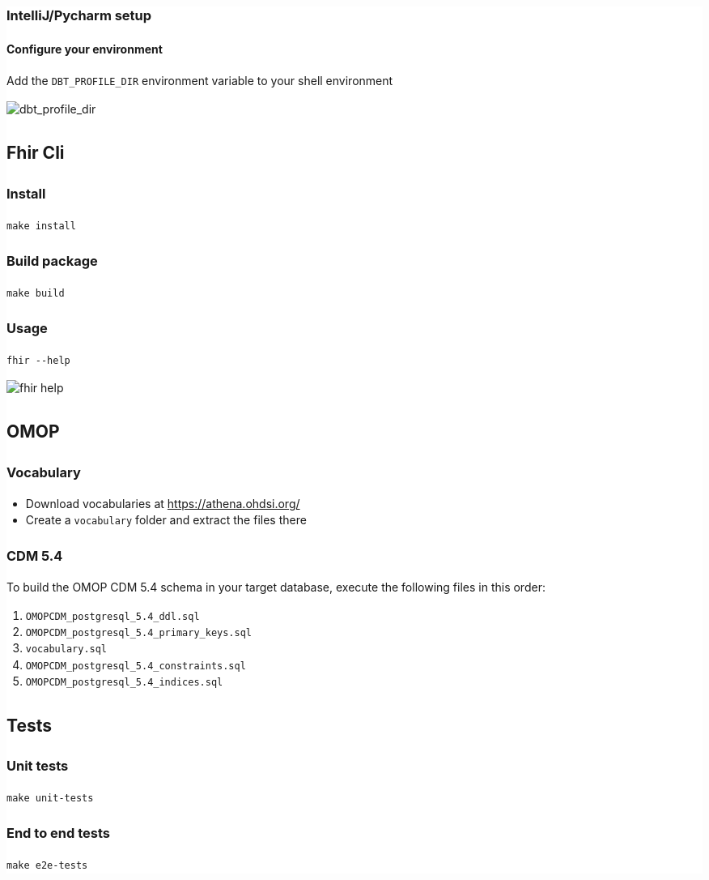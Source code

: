 ### IntelliJ/Pycharm setup

#### Configure your environment

Add the `DBT_PROFILE_DIR` environment variable to your shell environment

<img width="1231" alt="dbt_profile_dir" src="https://user-images.githubusercontent.com/34629112/145067114-807e5bb7-a752-4f4e-adbe-d21d9bd4149e.png">

## Fhir Cli

### Install

```shell
make install 
```

### Build package

```shell
make build
```

### Usage

```shell
fhir --help
```

<img width="747" alt="fhir help" src="https://user-images.githubusercontent.com/34629112/145067163-632b2eac-1e95-4699-9cc1-33ab5b70346b.png">

## OMOP

### Vocabulary

- Download vocabularies at https://athena.ohdsi.org/
- Create a `vocabulary` folder and extract the files there

### CDM 5.4

To build the OMOP CDM 5.4 schema in your target database, execute the following files in this order:

1. `OMOPCDM_postgresql_5.4_ddl.sql`
2. `OMOPCDM_postgresql_5.4_primary_keys.sql`
3. `vocabulary.sql`
4. `OMOPCDM_postgresql_5.4_constraints.sql`
5. `OMOPCDM_postgresql_5.4_indices.sql`

## Tests

### Unit tests
```shell
make unit-tests
```
### End to end tests
```shell
make e2e-tests
```
